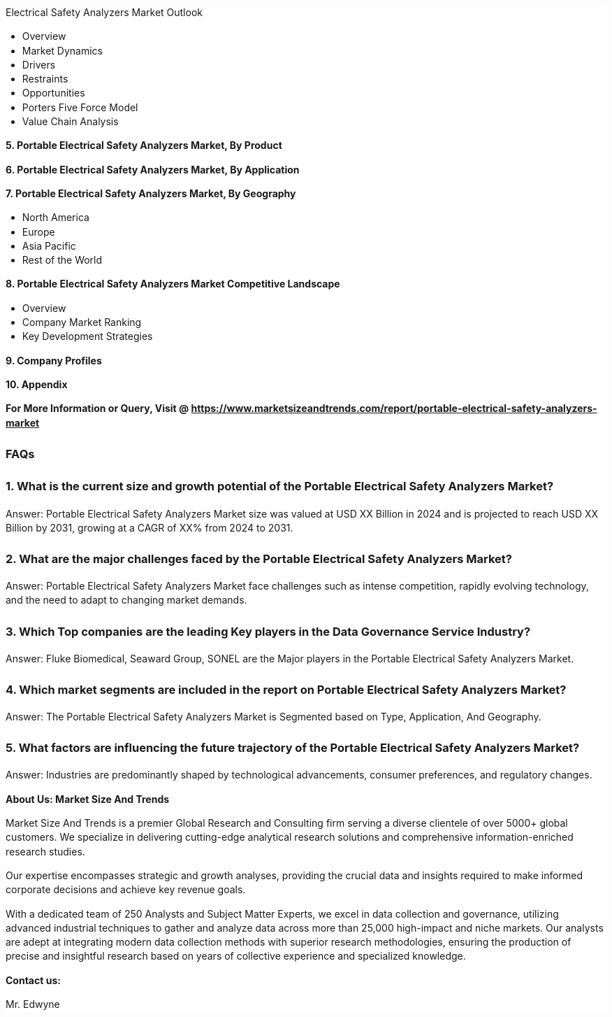 Electrical Safety Analyzers Market Outlook</span></strong></p></div><div class="" data-test-id=""><ul><li><span class="">Overview</span></li><li><span class="">Market Dynamics</span></li><li><span class="">Drivers</span></li><li><span class="">Restraints</span></li><li><span class="">Opportunities</span></li><li><span class="">Porters Five Force Model</span></li><li><span class="">Value Chain Analysis</span></li></ul></div><div class="" data-test-id=""><p><strong><span class="">5. Portable Electrical Safety Analyzers Market, By Product</span></strong></p></div><div class="" data-test-id=""><p><strong><span class="">6. Portable Electrical Safety Analyzers Market, By Application</span></strong></p></div><div class="" data-test-id=""><p><strong><span class="">7. Portable Electrical Safety Analyzers Market, By Geography</span></strong></p></div><div class="" data-test-id=""><ul><li><span class="">North America</span></li><li><span class="">Europe</span></li><li><span class="">Asia Pacific</span></li><li><span class="">Rest of the World</span></li></ul></div><div class="" data-test-id=""><p><strong><span class="">8. Portable Electrical Safety Analyzers Market Competitive Landscape</span></strong></p></div><div class="" data-test-id=""><ul><li><span class="">Overview</span></li><li><span class="">Company Market Ranking</span></li><li><span class="">Key Development Strategies</span></li></ul></div><div class="" data-test-id=""><p><strong><span class="">9. Company Profiles</span></strong></p></div><div class="" data-test-id=""><p><strong><span class="">10. Appendix</span></strong></p></div><div class="" data-test-id=""><p><strong><span class="">For More Information or Query, Visit @ <a href="https://www.marketsizeandtrends.com/report/portable-electrical-safety-analyzers-market" target="_blank">https://www.marketsizeandtrends.com/report/portable-electrical-safety-analyzers-market</a></span></strong></p></div><div class="" data-test-id=""><div class="article-main__content" data-test-id="publishing-text-block"><h3><strong><span class="">FAQs</span></strong></h3></div><div class="article-main__content" data-test-id="publishing-text-block"><h3><span class="">1. What is the current size and growth potential of the Portable Electrical Safety Analyzers Market?</span></h3></div><div class="article-main__content" data-test-id="publishing-text-block"><p><span class="font-[700]">Answer</span><span class="">: Portable Electrical Safety Analyzers Market size was valued at USD XX Billion in 2024 and is projected to reach USD XX Billion by 2031, growing at a CAGR of XX% from 2024 to 2031.</span></p></div><div class="article-main__content" data-test-id="publishing-text-block"><h3><span class="">2. What are the major challenges faced by the Portable Electrical Safety Analyzers Market?</span></h3></div><div class="article-main__content" data-test-id="publishing-text-block"><p><span class="font-[700]">Answer</span><span class="">: Portable Electrical Safety Analyzers Market face challenges such as intense competition, rapidly evolving technology, and the need to adapt to changing market demands.</span></p></div><div class="article-main__content" data-test-id="publishing-text-block"><h3><span class="">3. Which Top companies are the leading Key players in the Data Governance Service Industry?</span></h3></div><div class="article-main__content" data-test-id="publishing-text-block"><p><span class="font-[700]">Answer</span><span class="">: Fluke Biomedical, Seaward Group, SONEL are the Major players in the Portable Electrical Safety Analyzers Market.</span></p></div><div class="article-main__content" data-test-id="publishing-text-block"><h3><span class="">4. Which market segments are included in the report on Portable Electrical Safety Analyzers Market?</span></h3></div><div class="article-main__content" data-test-id="publishing-text-block"><p><span class="font-[700]">Answer</span><span class="">: The Portable Electrical Safety Analyzers Market is Segmented based on Type, Application, And Geography.</span></p></div><div class="article-main__content" data-test-id="publishing-text-block"><h3><span class="">5. What factors are influencing the future trajectory of the Portable Electrical Safety Analyzers Market?</span></h3></div><div class="article-main__content" data-test-id="publishing-text-block"><p><span class="font-[700]">Answer:</span><span class="">&nbsp;Industries are predominantly shaped by technological advancements, consumer preferences, and regulatory changes.</span></p></div><p><strong><span class="">About Us: Market Size And Trends</span></strong></p></div><div class="" data-test-id=""><p><span class="">Market Size And Trends is a premier Global Research and Consulting firm serving a diverse clientele of over 5000+ global customers. We specialize in delivering cutting-edge analytical research solutions and comprehensive information-enriched research studies.</span></p></div><div class="" data-test-id=""><p><span class="">Our expertise encompasses strategic and growth analyses, providing the crucial data and insights required to make informed corporate decisions and achieve key revenue goals.</span></p></div><div class="" data-test-id=""><p><span class="">With a dedicated team of 250 Analysts and Subject Matter Experts, we excel in data collection and governance, utilizing advanced industrial techniques to gather and analyze data across more than 25,000 high-impact and niche markets. Our analysts are adept at integrating modern data collection methods with superior research methodologies, ensuring the production of precise and insightful research based on years of collective experience and specialized knowledge.</span></p></div><div class="" data-test-id=""><p><strong><span class="">Contact us:</span></strong></p></div><div class="" data-test-id=""><p><span class="">Mr. Edwyne